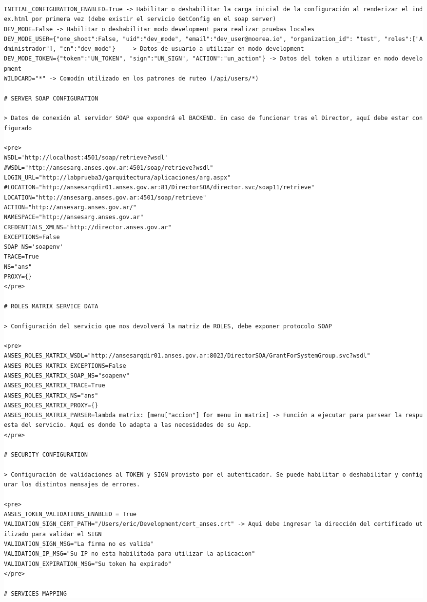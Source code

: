 ~~~~~~
INITIAL_CONFIGURATION_ENABLED=True -> Habilitar o deshabilitar la carga inicial de la configuración al renderizar el index.html por primera vez (debe existir el servicio GetConfig en el soap server)
DEV_MODE=False -> Habilitar o deshabilitar modo development para realizar pruebas locales 
DEV_MODE_USER={"one_shoot":False, "uid":"dev_mode", "email":"dev_user@moorea.io", "organization_id": "test", "roles":["Administrador"], "cn":"dev_mode"}	-> Datos de usuario a utilizar en modo development
DEV_MODE_TOKEN={"token":"UN_TOKEN", "sign":"UN_SIGN", "ACTION":"un_action"}	-> Datos del token a utilizar en modo development
WILDCARD="*" -> Comodín utilizado en los patrones de ruteo (/api/users/*)

# SERVER SOAP CONFIGURATION 

> Datos de conexión al servidor SOAP que expondrá el BACKEND. En caso de funcionar tras el Director, aquí debe estar configurado

<pre>
WSDL='http://localhost:4501/soap/retrieve?wsdl'
#WSDL="http://ansesarg.anses.gov.ar:4501/soap/retrieve?wsdl"
LOGIN_URL="http://labprueba3/garquitectura/aplicaciones/arg.aspx"
#LOCATION="http://ansesarqdir01.anses.gov.ar:81/DirectorSOA/director.svc/soap11/retrieve"
LOCATION="http://ansesarg.anses.gov.ar:4501/soap/retrieve"
ACTION="http://ansesarg.anses.gov.ar/"
NAMESPACE="http://ansesarg.anses.gov.ar"
CREDENTIALS_XMLNS="http://director.anses.gov.ar"
EXCEPTIONS=False
SOAP_NS='soapenv'
TRACE=True
NS="ans"
PROXY={}
</pre>

# ROLES MATRIX SERVICE DATA 

> Configuración del servicio que nos devolverá la matriz de ROLES, debe exponer protocolo SOAP

<pre>
ANSES_ROLES_MATRIX_WSDL="http://ansesarqdir01.anses.gov.ar:8023/DirectorSOA/GrantForSystemGroup.svc?wsdl"
ANSES_ROLES_MATRIX_EXCEPTIONS=False
ANSES_ROLES_MATRIX_SOAP_NS="soapenv"
ANSES_ROLES_MATRIX_TRACE=True
ANSES_ROLES_MATRIX_NS="ans"
ANSES_ROLES_MATRIX_PROXY={}
ANSES_ROLES_MATRIX_PARSER=lambda matrix: [menu["accion"] for menu in matrix] -> Función a ejecutar para parsear la respuesta del servicio. Aquí es donde lo adapta a las necesidades de su App.
</pre>

# SECURITY CONFIGURATION 

> Configuración de validaciones al TOKEN y SIGN provisto por el autenticador. Se puede habilitar o deshabilitar y configurar los distintos mensajes de errores.

<pre> 
ANSES_TOKEN_VALIDATIONS_ENABLED = True
VALIDATION_SIGN_CERT_PATH="/Users/eric/Development/cert_anses.crt" -> Aquí debe ingresar la dirección del certificado utilizado para validar el SIGN
VALIDATION_SIGN_MSG="La firma no es valida"
VALIDATION_IP_MSG="Su IP no esta habilitada para utilizar la aplicacion"
VALIDATION_EXPIRATION_MSG="Su token ha expirado"
</pre>

# SERVICES MAPPING 
~~~~~~